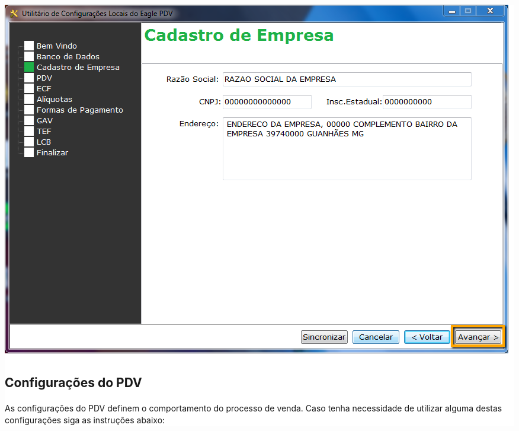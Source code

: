 ![Cadastro de empresa](configuracao-eagle-pdv-empresa.png "Cadastro de empresa")

## Configurações do PDV
As configurações do PDV definem o comportamento do processo de venda. Caso tenha necessidade de utilizar alguma destas configurações siga as instruções abaixo:
